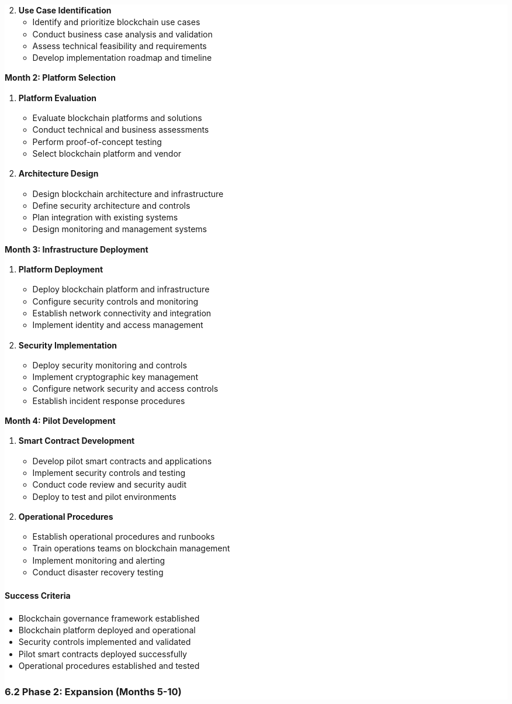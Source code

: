 2. **Use Case Identification**
   - Identify and prioritize blockchain use cases
   - Conduct business case analysis and validation
   - Assess technical feasibility and requirements
   - Develop implementation roadmap and timeline

**Month 2: Platform Selection**
1. **Platform Evaluation**
   - Evaluate blockchain platforms and solutions
   - Conduct technical and business assessments
   - Perform proof-of-concept testing
   - Select blockchain platform and vendor

2. **Architecture Design**
   - Design blockchain architecture and infrastructure
   - Define security architecture and controls
   - Plan integration with existing systems
   - Design monitoring and management systems

**Month 3: Infrastructure Deployment**
1. **Platform Deployment**
   - Deploy blockchain platform and infrastructure
   - Configure security controls and monitoring
   - Establish network connectivity and integration
   - Implement identity and access management

2. **Security Implementation**
   - Deploy security monitoring and controls
   - Implement cryptographic key management
   - Configure network security and access controls
   - Establish incident response procedures

**Month 4: Pilot Development**
1. **Smart Contract Development**
   - Develop pilot smart contracts and applications
   - Implement security controls and testing
   - Conduct code review and security audit
   - Deploy to test and pilot environments

2. **Operational Procedures**
   - Establish operational procedures and runbooks
   - Train operations teams on blockchain management
   - Implement monitoring and alerting
   - Conduct disaster recovery testing

#### Success Criteria
- Blockchain governance framework established
- Blockchain platform deployed and operational
- Security controls implemented and validated
- Pilot smart contracts deployed successfully
- Operational procedures established and tested

### 6.2 Phase 2: Expansion (Months 5-10)
